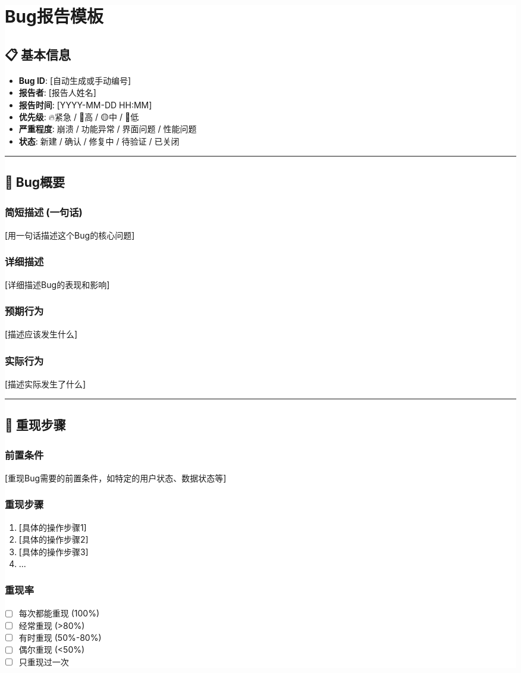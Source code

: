 # Bug报告模板

## 📋 基本信息

- **Bug ID**: [自动生成或手动编号]
- **报告者**: [报告人姓名]
- **报告时间**: [YYYY-MM-DD HH:MM]
- **优先级**: 🔥紧急 / 🔴高 / 🟡中 / 🔵低
- **严重程度**: 崩溃 / 功能异常 / 界面问题 / 性能问题
- **状态**: 新建 / 确认 / 修复中 / 待验证 / 已关闭

---

## 🎯 Bug概要

### 简短描述 (一句话)
[用一句话描述这个Bug的核心问题]

### 详细描述
[详细描述Bug的表现和影响]

### 预期行为
[描述应该发生什么]

### 实际行为  
[描述实际发生了什么]

---

## 🔄 重现步骤

### 前置条件
[重现Bug需要的前置条件，如特定的用户状态、数据状态等]

### 重现步骤
1. [具体的操作步骤1]
2. [具体的操作步骤2]  
3. [具体的操作步骤3]
4. ...

### 重现率
- [ ] 每次都能重现 (100%)
- [ ] 经常重现 (>80%)
- [ ] 有时重现 (50%-80%)
- [ ] 偶尔重现 (<50%)
- [ ] 只重现过一次

